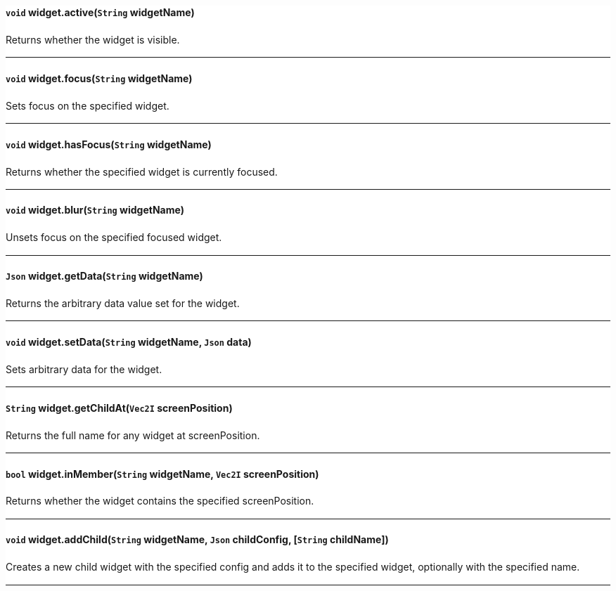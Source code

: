 
#### `void` widget.active(`String` widgetName)

Returns whether the widget is visible.

---

#### `void` widget.focus(`String` widgetName)

Sets focus on the specified widget.

---

#### `void` widget.hasFocus(`String` widgetName)

Returns whether the specified widget is currently focused.

---

#### `void` widget.blur(`String` widgetName)

Unsets focus on the specified focused widget.

---

#### `Json` widget.getData(`String` widgetName)

Returns the arbitrary data value set for the widget.

---

#### `void` widget.setData(`String` widgetName, `Json` data)

Sets arbitrary data for the widget.

---

#### `String` widget.getChildAt(`Vec2I` screenPosition)

Returns the full name for any widget at screenPosition.

---

#### `bool` widget.inMember(`String` widgetName, `Vec2I` screenPosition)

Returns whether the widget contains the specified screenPosition.

---

#### `void` widget.addChild(`String` widgetName, `Json` childConfig, [`String` childName])

Creates a new child widget with the specified config and adds it to the specified widget, optionally with the specified name.

---
